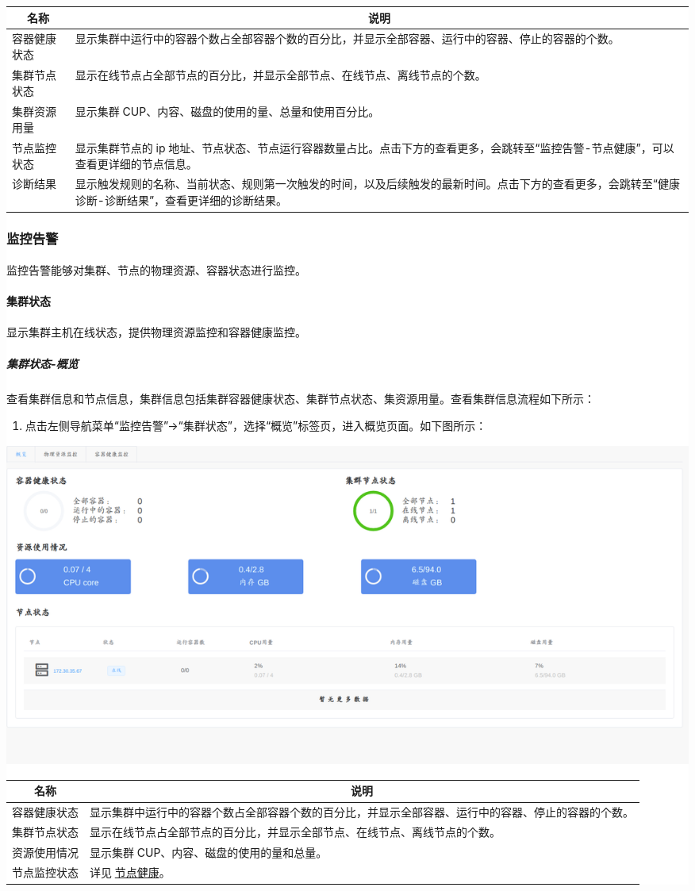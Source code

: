 | 名称  | 说明  |
| ----  | ----  |
| 容器健康状态 | 显示集群中运行中的容器个数占全部容器个数的百分比，并显示全部容器、运行中的容器、停止的容器的个数。 |
| 集群节点状态 |  显示在线节点占全部节点的百分比，并显示全部节点、在线节点、离线节点的个数。 |
| 集群资源用量 |  显示集群 CUP、内容、磁盘的使用的量、总量和使用百分比。 |
| 节点监控状态 |  显示集群节点的 ip 地址、节点状态、节点运行容器数量占比。点击下方的查看更多，会跳转至“监控告警-节点健康”，可以查看更详细的节点信息。 |
| 诊断结果 |  显示触发规则的名称、当前状态、规则第一次触发的时间，以及后续触发的最新时间。点击下方的查看更多，会跳转至“健康诊断-诊断结果”，查看更详细的诊断结果。 |

### 监控告警

监控告警能够对集群、节点的物理资源、容器状态进行监控。

#### 集群状态

显示集群主机在线状态，提供物理资源监控和容器健康监控。

##### 集群状态-概览

查看集群信息和节点信息，集群信息包括集群容器健康状态、集群节点状态、集资源用量。查看集群信息流程如下所示：

1. 点击左侧导航菜单“监控告警”→“集群状态”，选择“概览”标签页，进入概览页面。如下图所示：

![集群状态-概览](./images/cpds-page/集群状态-概览.png)

| 名称  | 说明  |
| ----  | ----  |
| 容器健康状态 | 显示集群中运行中的容器个数占全部容器个数的百分比，并显示全部容器、运行中的容器、停止的容器的个数。 |
| 集群节点状态 |  显示在线节点占全部节点的百分比，并显示全部节点、在线节点、离线节点的个数。 |
| 资源使用情况 |  显示集群 CUP、内容、磁盘的使用的量和总量。 |
| 节点监控状态 |  详见 [节点健康](#节点健康)。 |
